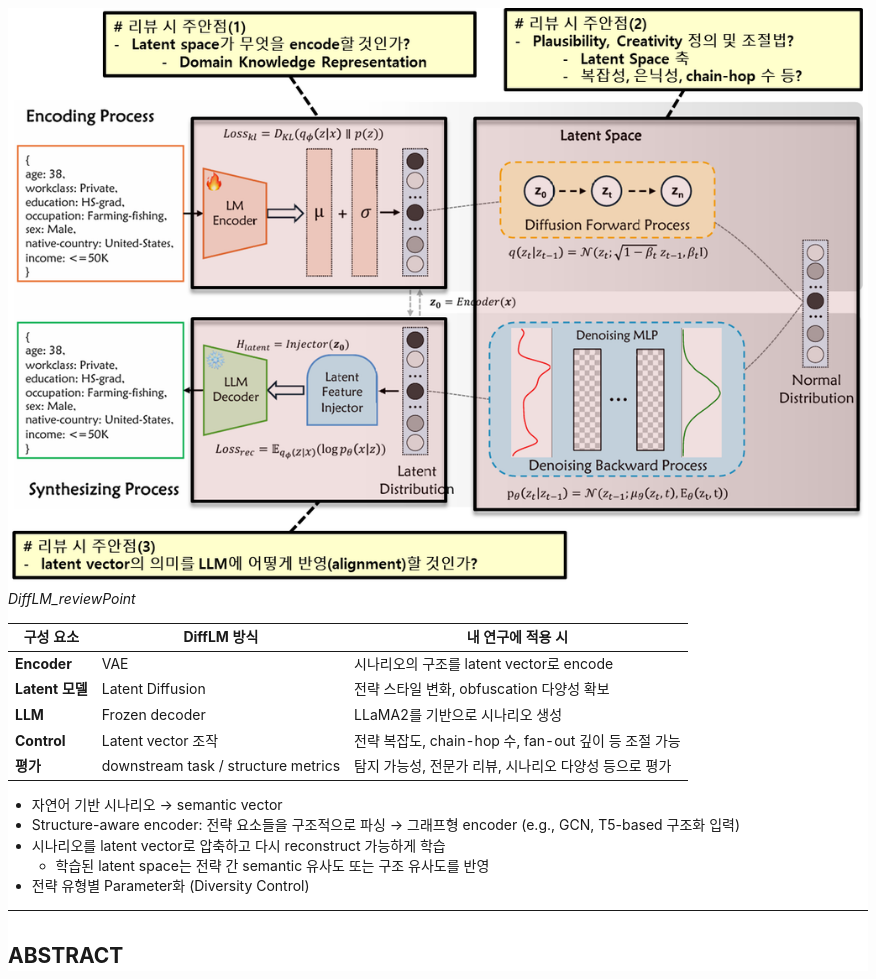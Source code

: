 ![DiffLM_reviewPoint](\assets\img\paper\DiffLM_reviewPoint.png)
_DiffLM_reviewPoint_

| **구성 요소** | **DiffLM 방식** | **내 연구에 적용 시** |
|--------------|----------------|------------------------|
| **Encoder** | VAE | 시나리오의 구조를 latent vector로 encode |
| **Latent 모델** | Latent Diffusion | 전략 스타일 변화, obfuscation 다양성 확보 |
| **LLM** | Frozen decoder | LLaMA2를 기반으로 시나리오 생성 |
| **Control** | Latent vector 조작 | 전략 복잡도, chain-hop 수, fan-out 깊이 등 조절 가능 |
| **평가** | downstream task / structure metrics | 탐지 가능성, 전문가 리뷰, 시나리오 다양성 등으로 평가 |

- 자연어 기반 시나리오 → semantic vector
- Structure-aware encoder: 전략 요소들을 구조적으로 파싱 → 그래프형 encoder (e.g., GCN, T5-based 구조화 입력)
- 시나리오를 latent vector로 압축하고 다시 reconstruct 가능하게 학습
  - 학습된 latent space는 전략 간 semantic 유사도 또는 구조 유사도를 반영
- 전략 유형별 Parameter화 (Diversity Control)

---

## ABSTRACT
